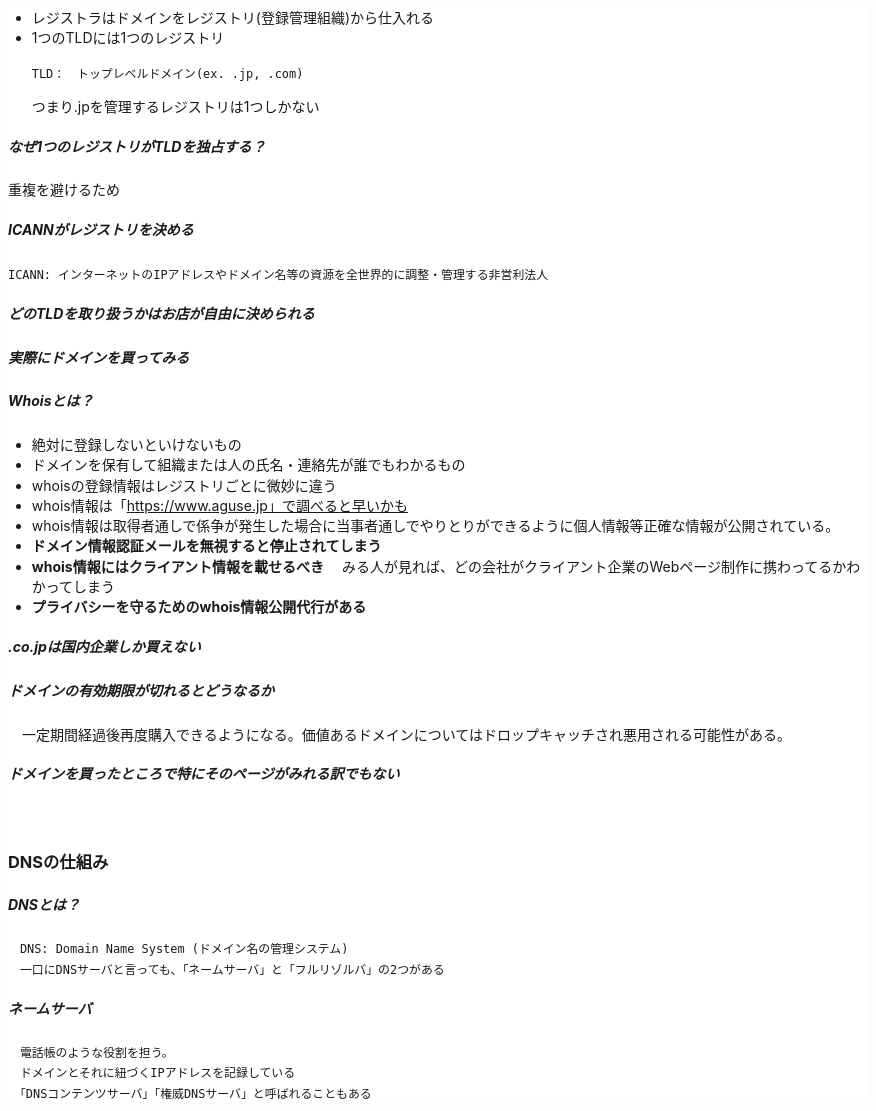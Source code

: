 * レジストラはドメインをレジストリ(登録管理組織)から仕入れる
* 1つのTLDには1つのレジストリ
    ```
    TLD：　トップレベルドメイン(ex. .jp, .com)
    ```
    つまり.jpを管理するレジストリは1つしかない

##### なぜ1つのレジストリがTLDを独占する？

重複を避けるため

##### ICANNがレジストリを決める

```
ICANN: インターネットのIPアドレスやドメイン名等の資源を全世界的に調整・管理する非営利法人
```

##### どのTLDを取り扱うかはお店が自由に決められる

##### 実際にドメインを買ってみる

##### Whoisとは？

* 絶対に登録しないといけないもの
* ドメインを保有して組織または人の氏名・連絡先が誰でもわかるもの
* whoisの登録情報はレジストリごとに微妙に違う
* whois情報は「https://www.aguse.jp」で調べると早いかも
* whois情報は取得者通しで係争が発生した場合に当事者通しでやりとりができるように個人情報等正確な情報が公開されている。
* **ドメイン情報認証メールを無視すると停止されてしまう**
* **whois情報にはクライアント情報を載せるべき**
　みる人が見れば、どの会社がクライアント企業のWebページ制作に携わってるかわかってしまう
* **プライバシーを守るためのwhois情報公開代行がある**

##### .co.jpは国内企業しか買えない

##### ドメインの有効期限が切れるとどうなるか

　一定期間経過後再度購入できるようになる。価値あるドメインについてはドロップキャッチされ悪用される可能性がある。

##### ドメインを買ったところで特にそのページがみれる訳でもない
<br>

### DNSの仕組み

##### DNSとは？
```
　DNS: Domain Name System (ドメイン名の管理システム)
　一口にDNSサーバと言っても、「ネームサーバ」と「フルリゾルバ」の2つがある
```

##### ネームサーバ
```
　電話帳のような役割を担う。
　ドメインとそれに紐づくIPアドレスを記録している
　「DNSコンテンツサーバ」「権威DNSサーバ」と呼ばれることもある
```
